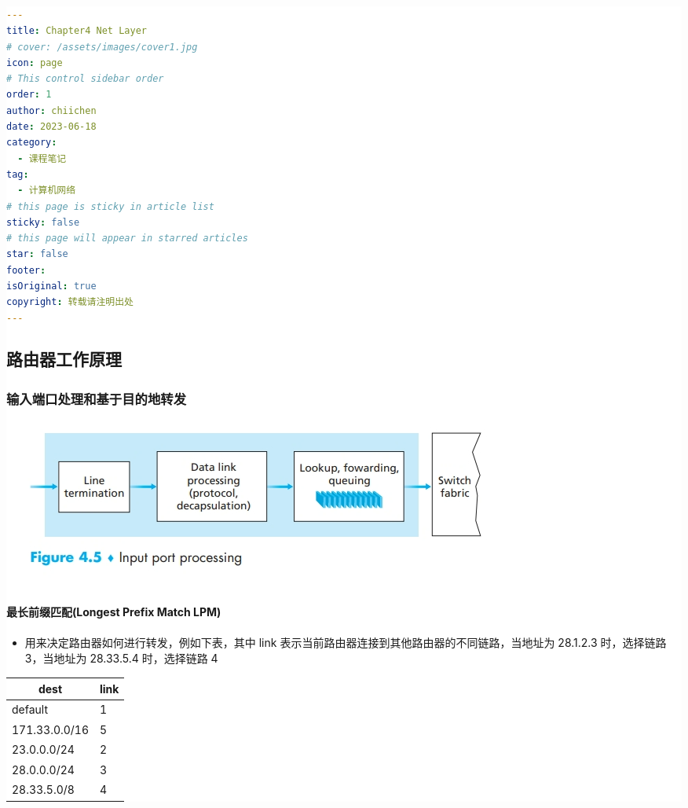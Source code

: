 ```yaml
---
title: Chapter4 Net Layer
# cover: /assets/images/cover1.jpg
icon: page
# This control sidebar order
order: 1
author: chiichen
date: 2023-06-18
category:
  - 课程笔记
tag:
  - 计算机网络
# this page is sticky in article list
sticky: false
# this page will appear in starred articles
star: false
footer:
isOriginal: true
copyright: 转载请注明出处
---
```


## 路由器工作原理

### 输入端口处理和基于目的地转发

![输入端口处理.png](./images/Chapter4-Net-Layer/输入端口处理.png)

#### 最长前缀匹配(Longest Prefix Match LPM)

- 用来决定路由器如何进行转发，例如下表，其中 link 表示当前路由器连接到其他路由器的不同链路，当地址为 28.1.2.3 时，选择链路 3，当地址为 28.33.5.4 时，选择链路 4

| dest          | link |
| ------------- | ---- |
| default       | 1    |
| 171.33.0.0/16 | 5    |
| 23.0.0.0/24   | 2    |
| 28.0.0.0/24   | 3    |
| 28.33.5.0/8   | 4    |
